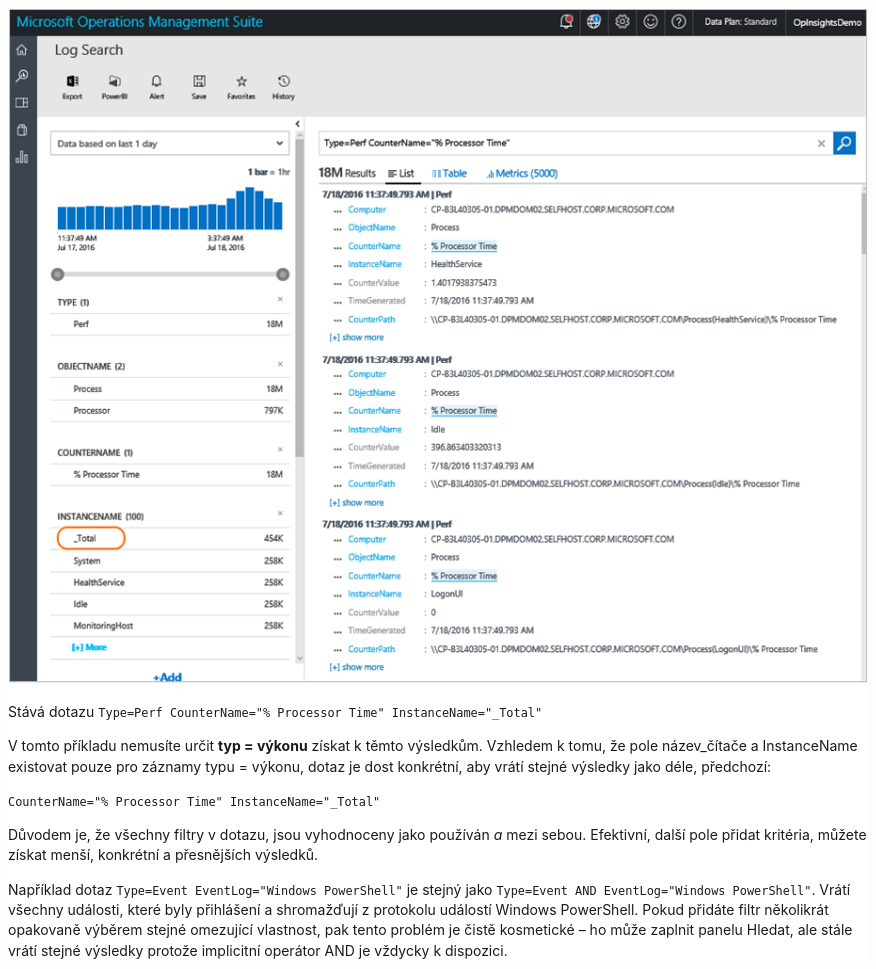 ![omezující vlastnost vyhledávání](./media/log-analytics-log-searches/oms-search-facet.png)

Stává dotazu `Type=Perf CounterName="% Processor Time" InstanceName="_Total"`

V tomto příkladu nemusíte určit **typ = výkonu** získat k těmto výsledkům. Vzhledem k tomu, že pole název_čítače a InstanceName existovat pouze pro záznamy typu = výkonu, dotaz je dost konkrétní, aby vrátí stejné výsledky jako déle, předchozí:

```
CounterName="% Processor Time" InstanceName="_Total"
```

Důvodem je, že všechny filtry v dotazu, jsou vyhodnoceny jako používán *a* mezi sebou. Efektivní, další pole přidat kritéria, můžete získat menší, konkrétní a přesnějších výsledků.

Například dotaz `Type=Event EventLog="Windows PowerShell"` je stejný jako `Type=Event AND EventLog="Windows PowerShell"`. Vrátí všechny události, které byly přihlášení a shromažďují z protokolu událostí Windows PowerShell. Pokud přidáte filtr několikrát opakovaně výběrem stejné omezující vlastnost, pak tento problém je čistě kosmetické – ho může zaplnit panelu Hledat, ale stále vrátí stejné výsledky protože implicitní operátor AND je vždycky k dispozici.
